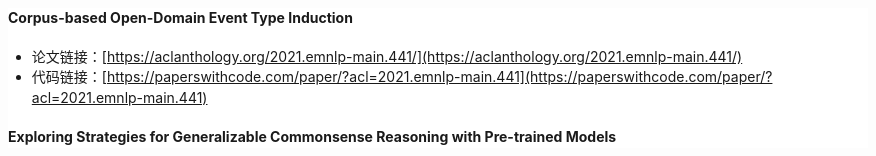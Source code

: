 #### Corpus-based Open-Domain Event Type Induction

- 论文链接：[https://aclanthology.org/2021.emnlp-main.441/](https://aclanthology.org/2021.emnlp-main.441/)
- 代码链接：[https://paperswithcode.com/paper/?acl=2021.emnlp-main.441](https://paperswithcode.com/paper/?acl=2021.emnlp-main.441)

#### Exploring Strategies for Generalizable Commonsense Reasoning with Pre-trained Models

